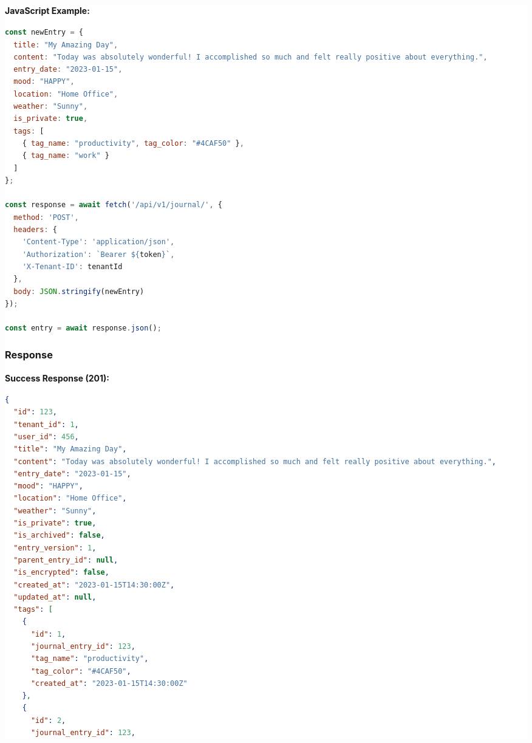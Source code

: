 **JavaScript Example:**

```javascript
const newEntry = {
  title: "My Amazing Day",
  content: "Today was absolutely wonderful! I accomplished so much and felt really positive about everything.",
  entry_date: "2023-01-15",
  mood: "HAPPY",
  location: "Home Office",
  weather: "Sunny",
  is_private: true,
  tags: [
    { tag_name: "productivity", tag_color: "#4CAF50" },
    { tag_name: "work" }
  ]
};

const response = await fetch('/api/v1/journal/', {
  method: 'POST',
  headers: {
    'Content-Type': 'application/json',
    'Authorization': `Bearer ${token}`,
    'X-Tenant-ID': tenantId
  },
  body: JSON.stringify(newEntry)
});

const entry = await response.json();
```

### Response

**Success Response (201):**

```json
{
  "id": 123,
  "tenant_id": 1,
  "user_id": 456,
  "title": "My Amazing Day",
  "content": "Today was absolutely wonderful! I accomplished so much and felt really positive about everything.",
  "entry_date": "2023-01-15",
  "mood": "HAPPY",
  "location": "Home Office",
  "weather": "Sunny",
  "is_private": true,
  "is_archived": false,
  "entry_version": 1,
  "parent_entry_id": null,
  "is_encrypted": false,
  "created_at": "2023-01-15T14:30:00Z",
  "updated_at": null,
  "tags": [
    {
      "id": 1,
      "journal_entry_id": 123,
      "tag_name": "productivity",
      "tag_color": "#4CAF50",
      "created_at": "2023-01-15T14:30:00Z"
    },
    {
      "id": 2,
      "journal_entry_id": 123,
```